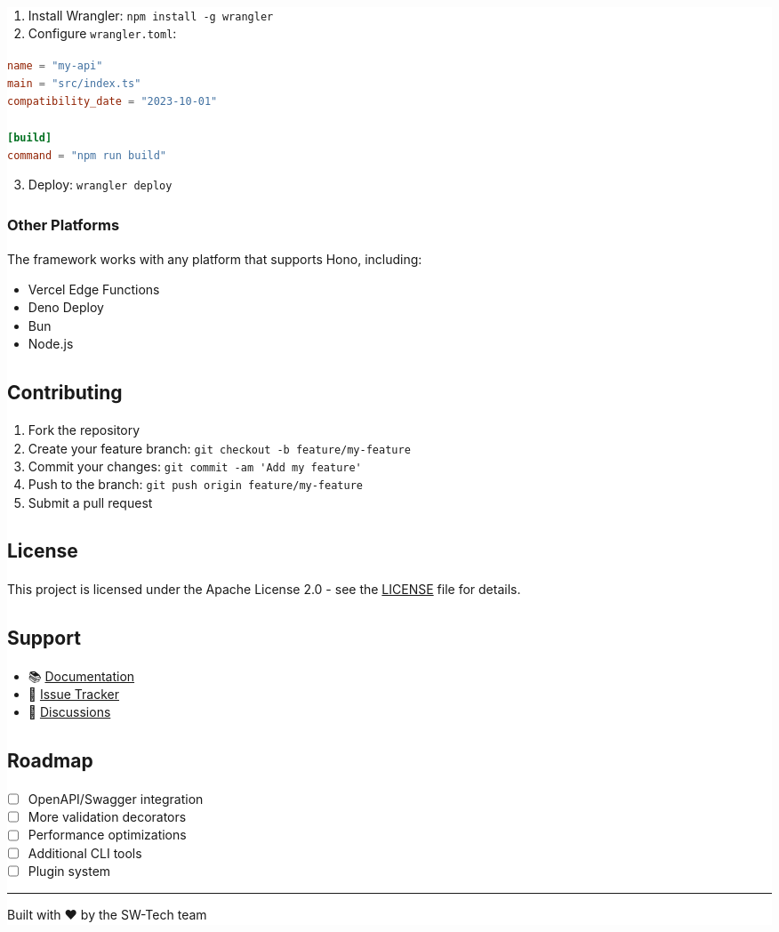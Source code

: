 1. Install Wrangler: `npm install -g wrangler`
2. Configure `wrangler.toml`:

```toml
name = "my-api"
main = "src/index.ts"
compatibility_date = "2023-10-01"

[build]
command = "npm run build"
```

3. Deploy: `wrangler deploy`

### Other Platforms

The framework works with any platform that supports Hono, including:

- Vercel Edge Functions
- Deno Deploy
- Bun
- Node.js

## Contributing

1. Fork the repository
2. Create your feature branch: `git checkout -b feature/my-feature`
3. Commit your changes: `git commit -am 'Add my feature'`
4. Push to the branch: `git push origin feature/my-feature`
5. Submit a pull request

## License

This project is licensed under the Apache License 2.0 - see the [LICENSE](LICENSE) file for details.

## Support

- 📚 [Documentation](https://github.com/quanglochuynh/swt-serverless-api)
- 🐛 [Issue Tracker](https://github.com/quanglochuynh/swt-serverless-api/issues)
- 💬 [Discussions](https://github.com/quanglochuynh/swt-serverless-api/discussions)

## Roadmap

- [ ] OpenAPI/Swagger integration
- [ ] More validation decorators
- [ ] Performance optimizations
- [ ] Additional CLI tools
- [ ] Plugin system

---

Built with ❤️ by the SW-Tech team
